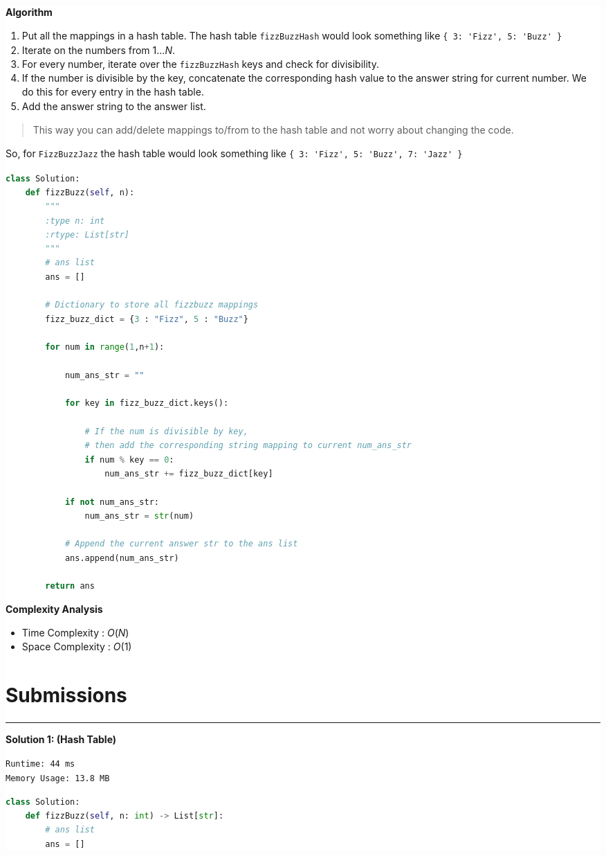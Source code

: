 **Algorithm**

1. Put all the mappings in a hash table. The hash table `fizzBuzzHash` would look something like `{ 3: 'Fizz', 5: 'Buzz' }`
1. Iterate on the numbers from $1 ... N$.
1. For every number, iterate over the `fizzBuzzHash` keys and check for divisibility.
1. If the number is divisible by the key, concatenate the corresponding hash value to the answer string for current number. We do this for every entry in the hash table.
1. Add the answer string to the answer list.

>This way you can add/delete mappings to/from to the hash table and not worry about changing the code.

So, for `FizzBuzzJazz` the hash table would look something like `{ 3: 'Fizz', 5: 'Buzz', 7: 'Jazz' }`

```python
class Solution:
    def fizzBuzz(self, n):
        """
        :type n: int
        :rtype: List[str]
        """
        # ans list
        ans = []

        # Dictionary to store all fizzbuzz mappings
        fizz_buzz_dict = {3 : "Fizz", 5 : "Buzz"}

        for num in range(1,n+1):

            num_ans_str = ""

            for key in fizz_buzz_dict.keys():

                # If the num is divisible by key,
                # then add the corresponding string mapping to current num_ans_str
                if num % key == 0:
                    num_ans_str += fizz_buzz_dict[key]

            if not num_ans_str:
                num_ans_str = str(num)

            # Append the current answer str to the ans list
            ans.append(num_ans_str)  

        return ans
```

**Complexity Analysis**

* Time Complexity : $O(N)$
* Space Complexity : $O(1)$

# Submissions
---
**Solution 1: (Hash Table)**
```
Runtime: 44 ms
Memory Usage: 13.8 MB
```
```python
class Solution:
    def fizzBuzz(self, n: int) -> List[str]:
        # ans list
        ans = []
```